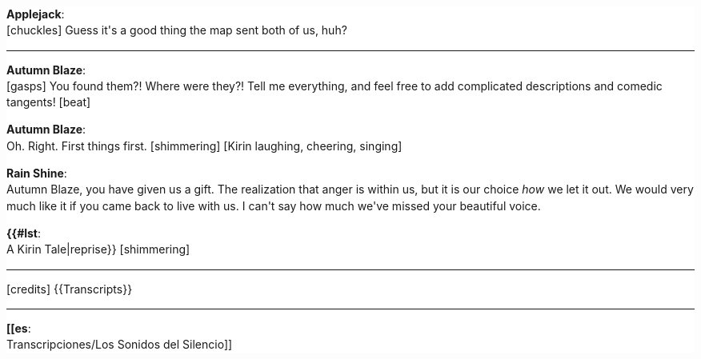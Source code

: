 **Applejack**:  
[chuckles] Guess it's a good thing the map sent both of us, huh?

***

**Autumn Blaze**:  
[gasps] You found them?! Where were they?! Tell me everything, and feel free to add complicated descriptions and comedic tangents!
[beat]

**Autumn Blaze**:  
Oh. Right. First things first.
[shimmering]
[Kirin laughing, cheering, singing]

**Rain Shine**:  
Autumn Blaze, you have given us a gift. The realization that anger is within us, but it is our choice *how* we let it out. We would very much like it if you came back to live with us. I can't say how much we've missed your beautiful voice.

**{{#lst**:  
A Kirin Tale|reprise}}
[shimmering]

***

[credits]
{{Transcripts}}

***

**[[es**:  
Transcripciones/Los Sonidos del Silencio]]
